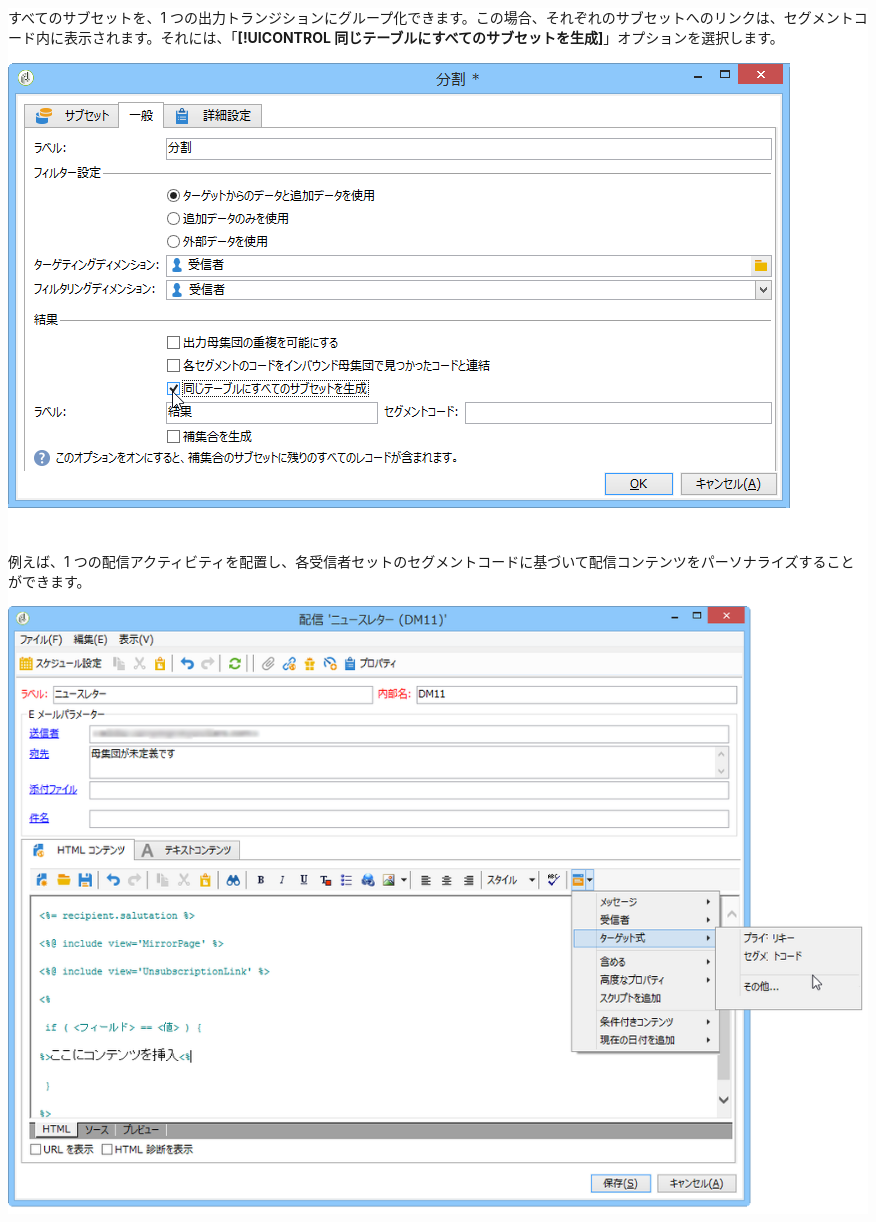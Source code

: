 すべてのサブセットを、1 つの出力トランジションにグループ化できます。この場合、それぞれのサブセットへのリンクは、セグメントコード内に表示されます。それには、「**[!UICONTROL 同じテーブルにすべてのサブセットを生成]**」オプションを選択します。

![](assets/wf_split_select_option_single_output.png)

例えば、1 つの配信アクティビティを配置し、各受信者セットのセグメントコードに基づいて配信コンテンツをパーソナライズすることができます。

![](assets/wf_split_single_output.png)
